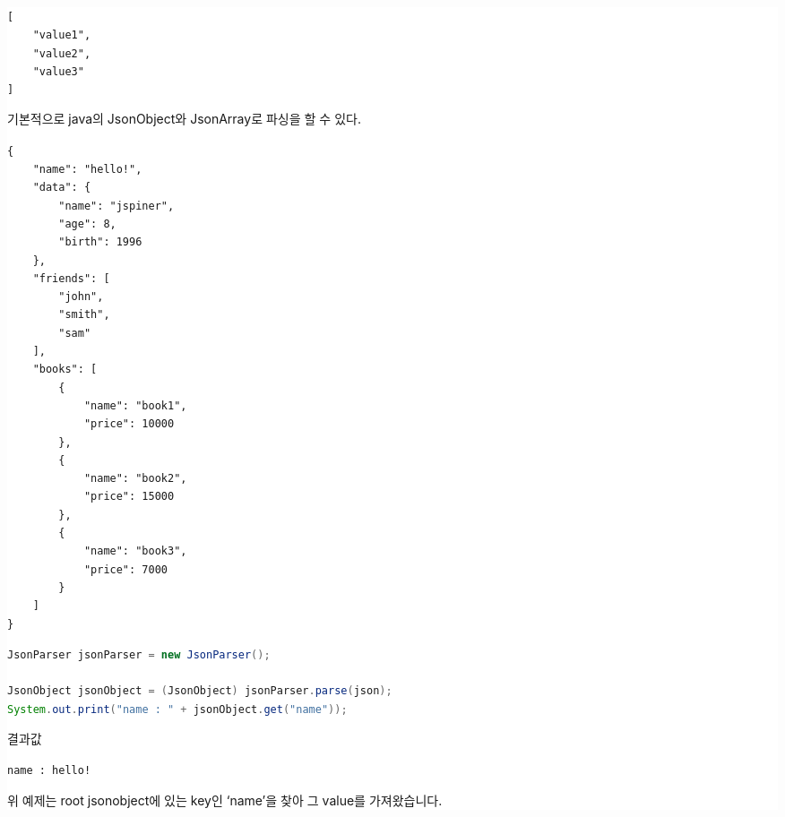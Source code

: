 ```
[
	"value1",
	"value2",
	"value3"
]
```

기본적으로 java의 JsonObject와 JsonArray로 파싱을 할 수 있다.


```
{
    "name": "hello!",
    "data": {
        "name": "jspiner",
        "age": 8,
        "birth": 1996
    },
    "friends": [
        "john",
        "smith",
        "sam"
    ],
    "books": [
        {
            "name": "book1",
            "price": 10000
        },
        {
            "name": "book2",
            "price": 15000
        },
        {
            "name": "book3",
            "price": 7000
        }
    ]
}

```

```java
JsonParser jsonParser = new JsonParser();

JsonObject jsonObject = (JsonObject) jsonParser.parse(json);
System.out.print("name : " + jsonObject.get("name"));
```
결과값
```
name : hello!
```

위 예제는 root jsonobject에 있는 key인 ‘name’을 찾아 그 value를 가져왔습니다.
